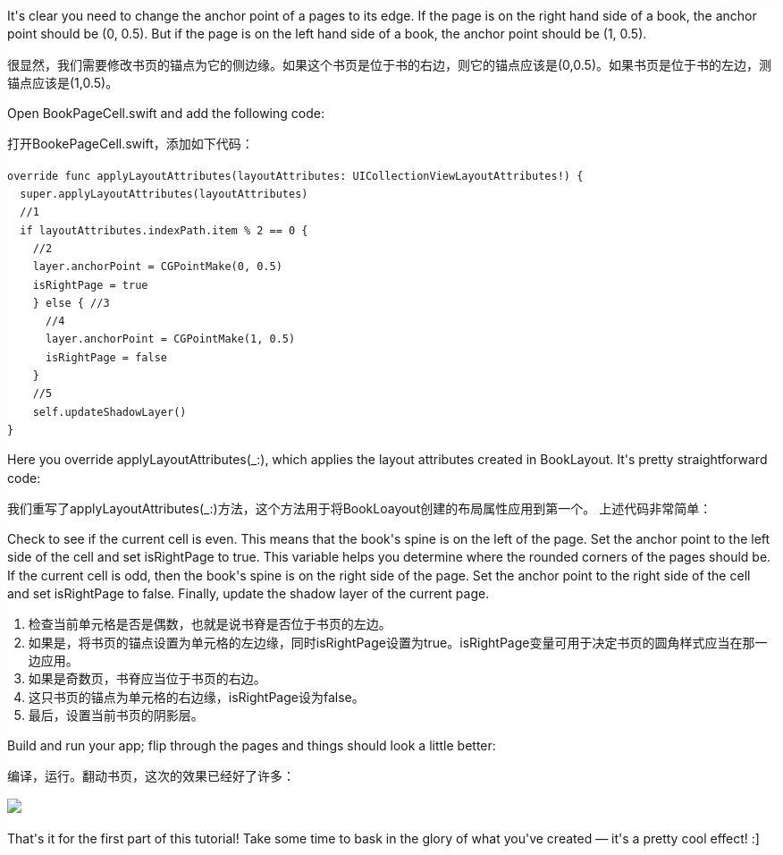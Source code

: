 It's clear you need to change the anchor point of a pages to its edge. If the page is on the right hand side of a book, the anchor point should be (0, 0.5). But if the page is on the left hand side of a book, the anchor point should be (1, 0.5).

很显然，我们需要修改书页的锚点为它的侧边缘。如果这个书页是位于书的右边，则它的锚点应该是(0,0.5)。如果书页是位于书的左边，测锚点应该是(1,0.5)。

Open BookPageCell.swift and add the following code:

打开BookePageCell.swift，添加如下代码：

```
override func applyLayoutAttributes(layoutAttributes: UICollectionViewLayoutAttributes!) {
  super.applyLayoutAttributes(layoutAttributes)
  //1
  if layoutAttributes.indexPath.item % 2 == 0 {
    //2
    layer.anchorPoint = CGPointMake(0, 0.5)
    isRightPage = true
    } else { //3
      //4
      layer.anchorPoint = CGPointMake(1, 0.5)
      isRightPage = false
    }
    //5
    self.updateShadowLayer()
}
```

Here you override applyLayoutAttributes(_:), which applies the layout attributes created in BookLayout.
It's pretty straightforward code:

我们重写了applyLayoutAttributes(_:)方法，这个方法用于将BookLoayout创建的布局属性应用到第一个。
上述代码非常简单：

Check to see if the current cell is even. This means that the book's spine is on the left of the page.
Set the anchor point to the left side of the cell and set isRightPage to true. This variable helps you determine where the rounded corners of the pages should be.
If the current cell is odd, then the book's spine is on the right side of the page.
Set the anchor point to the right side of the cell and set isRightPage to false.
Finally, update the shadow layer of the current page.

 1. 检查当前单元格是否是偶数，也就是说书脊是否位于书页的左边。
 2. 如果是，将书页的锚点设置为单元格的左边缘，同时isRightPage设置为true。isRightPage变量可用于决定书页的圆角样式应当在那一边应用。
 3. 如果是奇数页，书脊应当位于书页的右边。
 4. 这只书页的锚点为单元格的右边缘，isRightPage设为false。
 5. 最后，设置当前书页的阴影层。

Build and run your app; flip through the pages and things should look a little better:

编译，运行。翻动书页，这次的效果已经好了许多：

<img src="http://cdn4.raywenderlich.com/wp-content/uploads/2015/03/VN_CompletePart1.gif" width="600"/>

That's it for the first part of this tutorial! Take some time to bask in the glory of what you've created — it's a pretty cool effect! :]
